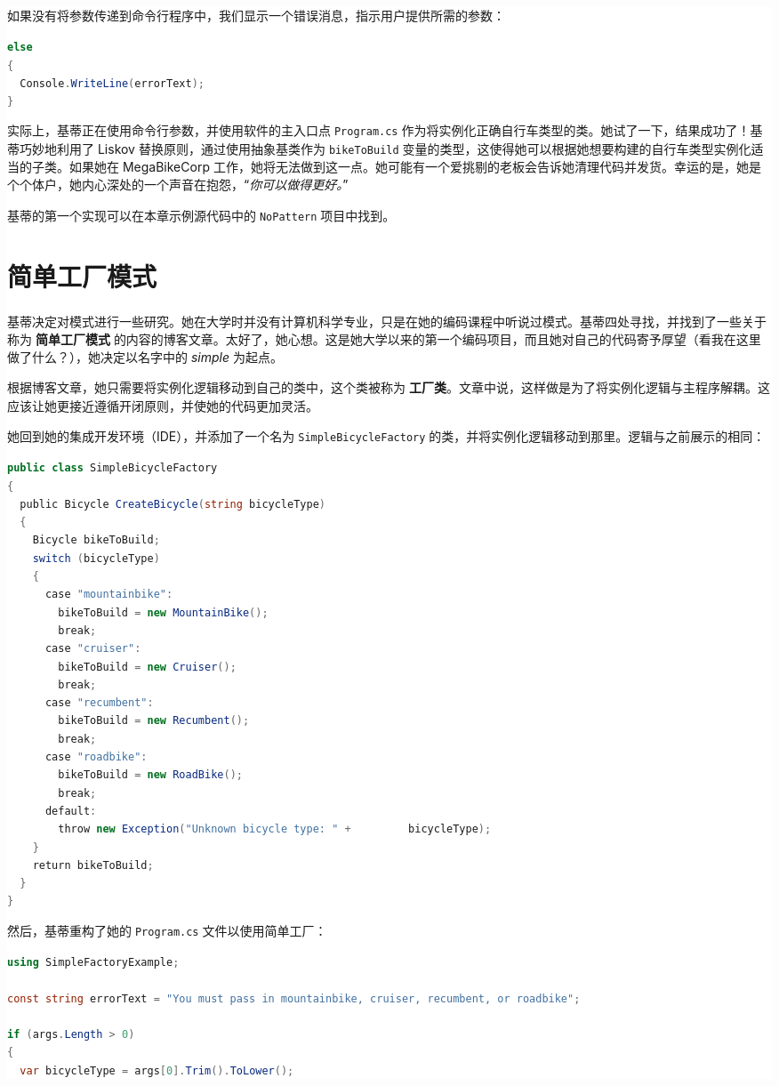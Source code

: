 如果没有将参数传递到命令行程序中，我们显示一个错误消息，指示用户提供所需的参数：

```cs
else 
{ 
  Console.WriteLine(errorText); 
}
```

实际上，基蒂正在使用命令行参数，并使用软件的主入口点 `Program.cs` 作为将实例化正确自行车类型的类。她试了一下，结果成功了！基蒂巧妙地利用了 Liskov 替换原则，通过使用抽象基类作为 `bikeToBuild` 变量的类型，这使得她可以根据她想要构建的自行车类型实例化适当的子类。如果她在 MegaBikeCorp 工作，她将无法做到这一点。她可能有一个爱挑剔的老板会告诉她清理代码并发货。幸运的是，她是个个体户，她内心深处的一个声音在抱怨，“*你可以做得更好。*”

基蒂的第一个实现可以在本章示例源代码中的 `NoPattern` 项目中找到。

# 简单工厂模式

基蒂决定对模式进行一些研究。她在大学时并没有计算机科学专业，只是在她的编码课程中听说过模式。基蒂四处寻找，并找到了一些关于称为 **简单工厂模式** 的内容的博客文章。太好了，她心想。这是她大学以来的第一个编码项目，而且她对自己的代码寄予厚望（看我在这里做了什么？），她决定以名字中的 *simple* 为起点。

根据博客文章，她只需要将实例化逻辑移动到自己的类中，这个类被称为 **工厂类**。文章中说，这样做是为了将实例化逻辑与主程序解耦。这应该让她更接近遵循开闭原则，并使她的代码更加灵活。

她回到她的集成开发环境（IDE），并添加了一个名为 `SimpleBicycleFactory` 的类，并将实例化逻辑移动到那里。逻辑与之前展示的相同：

```cs
public class SimpleBicycleFactory 
{ 
  public Bicycle CreateBicycle(string bicycleType) 
  { 
    Bicycle bikeToBuild; 
    switch (bicycleType) 
    { 
      case "mountainbike": 
        bikeToBuild = new MountainBike(); 
        break; 
      case "cruiser": 
        bikeToBuild = new Cruiser(); 
        break; 
      case "recumbent": 
        bikeToBuild = new Recumbent(); 
        break; 
      case "roadbike": 
        bikeToBuild = new RoadBike(); 
        break; 
      default: 
        throw new Exception("Unknown bicycle type: " +         bicycleType); 
    } 
    return bikeToBuild; 
  } 
} 
```

然后，基蒂重构了她的 `Program.cs` 文件以使用简单工厂：

```cs
using SimpleFactoryExample; 

const string errorText = "You must pass in mountainbike, cruiser, recumbent, or roadbike"; 

if (args.Length > 0) 
{ 
  var bicycleType = args[0].Trim().ToLower(); 
```
